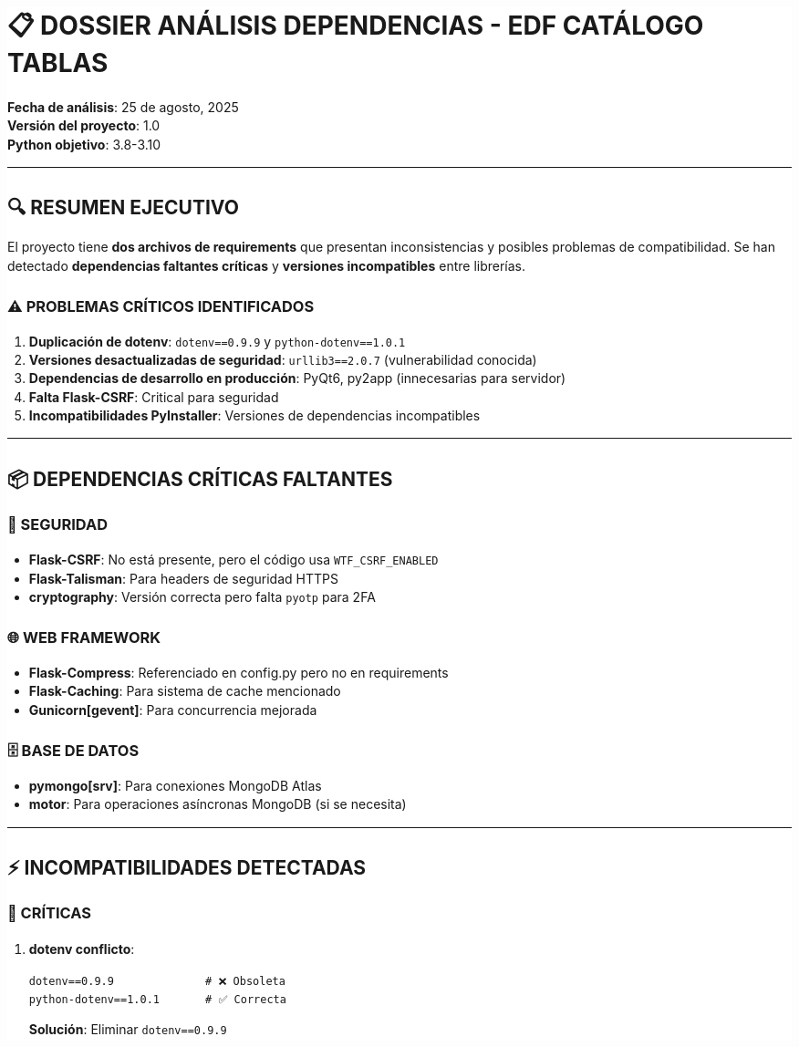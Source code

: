 # 📋 DOSSIER ANÁLISIS DEPENDENCIAS - EDF CATÁLOGO TABLAS

**Fecha de análisis**: 25 de agosto, 2025  
**Versión del proyecto**: 1.0  
**Python objetivo**: 3.8-3.10  

---

## 🔍 RESUMEN EJECUTIVO

El proyecto tiene **dos archivos de requirements** que presentan inconsistencias y posibles problemas de compatibilidad. Se han detectado **dependencias faltantes críticas** y **versiones incompatibles** entre librerías.

### ⚠️ PROBLEMAS CRÍTICOS IDENTIFICADOS

1. **Duplicación de dotenv**: `dotenv==0.9.9` y `python-dotenv==1.0.1`
2. **Versiones desactualizadas de seguridad**: `urllib3==2.0.7` (vulnerabilidad conocida)
3. **Dependencias de desarrollo en producción**: PyQt6, py2app (innecesarias para servidor)
4. **Falta Flask-CSRF**: Critical para seguridad
5. **Incompatibilidades PyInstaller**: Versiones de dependencias incompatibles

---

## 📦 DEPENDENCIAS CRÍTICAS FALTANTES

### 🚨 SEGURIDAD
- **Flask-CSRF**: No está presente, pero el código usa `WTF_CSRF_ENABLED`
- **Flask-Talisman**: Para headers de seguridad HTTPS
- **cryptography**: Versión correcta pero falta `pyotp` para 2FA

### 🌐 WEB FRAMEWORK
- **Flask-Compress**: Referenciado en config.py pero no en requirements
- **Flask-Caching**: Para sistema de cache mencionado
- **Gunicorn[gevent]**: Para concurrencia mejorada

### 🗄️ BASE DE DATOS
- **pymongo[srv]**: Para conexiones MongoDB Atlas
- **motor**: Para operaciones asíncronas MongoDB (si se necesita)

---

## ⚡ INCOMPATIBILIDADES DETECTADAS

### 🔴 CRÍTICAS

1. **dotenv conflicto**:
   ```
   dotenv==0.9.9              # ❌ Obsoleta
   python-dotenv==1.0.1       # ✅ Correcta
   ```
   **Solución**: Eliminar `dotenv==0.9.9`
